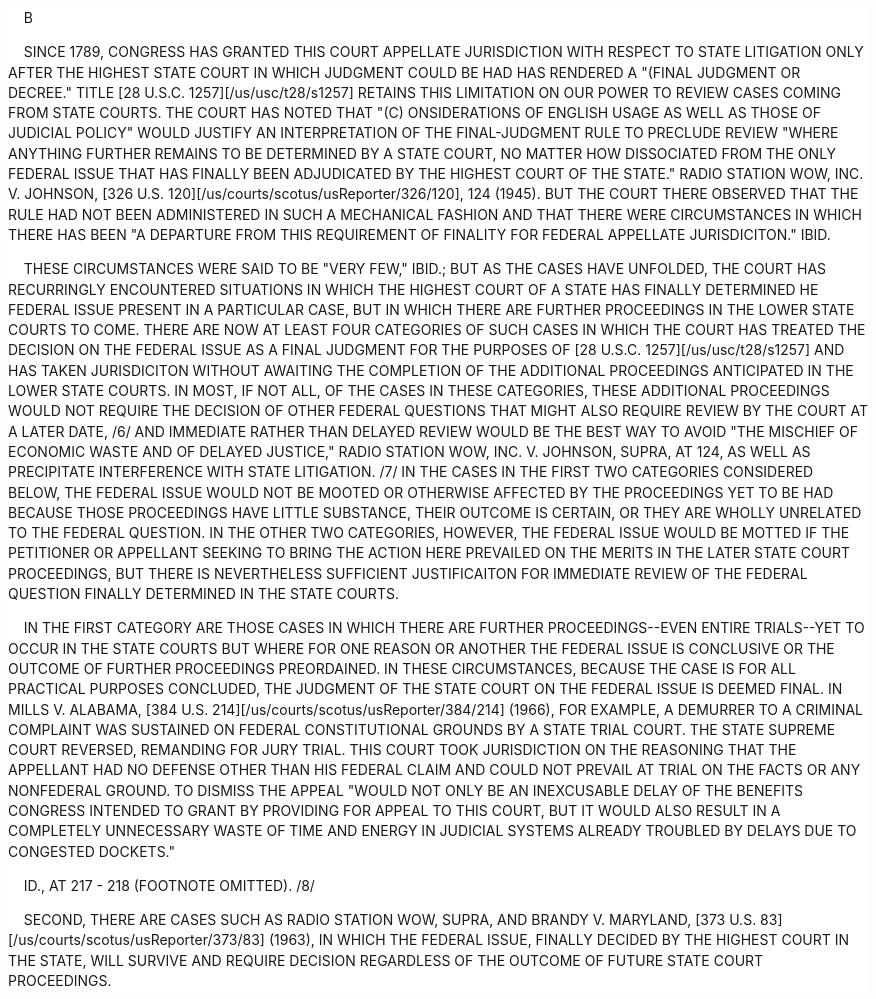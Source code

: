     B

    SINCE 1789, CONGRESS HAS GRANTED THIS COURT APPELLATE JURISDICTION WITH RESPECT TO STATE LITIGATION ONLY AFTER THE HIGHEST STATE COURT IN WHICH JUDGMENT COULD BE HAD HAS RENDERED A "(FINAL JUDGMENT OR DECREE."  TITLE [28 U.S.C. 1257][/us/usc/t28/s1257] RETAINS THIS LIMITATION ON OUR POWER TO REVIEW CASES COMING FROM STATE COURTS.  THE COURT HAS NOTED THAT "(C) ONSIDERATIONS OF ENGLISH USAGE AS WELL AS THOSE OF JUDICIAL POLICY" WOULD JUSTIFY AN INTERPRETATION OF THE FINAL-JUDGMENT RULE TO PRECLUDE REVIEW "WHERE ANYTHING FURTHER REMAINS TO BE DETERMINED BY A STATE COURT, NO MATTER HOW DISSOCIATED FROM THE ONLY FEDERAL ISSUE THAT HAS FINALLY BEEN ADJUDICATED BY THE HIGHEST COURT OF THE STATE."  RADIO STATION WOW, INC. V. JOHNSON, [326 U.S. 120][/us/courts/scotus/usReporter/326/120], 124 (1945).  BUT THE COURT THERE OBSERVED THAT THE RULE HAD NOT BEEN ADMINISTERED IN SUCH A MECHANICAL FASHION AND THAT THERE WERE CIRCUMSTANCES IN WHICH THERE HAS BEEN "A DEPARTURE FROM THIS REQUIREMENT OF FINALITY FOR FEDERAL APPELLATE JURISDICITON."  IBID.

    THESE CIRCUMSTANCES WERE SAID TO BE "VERY FEW," IBID.; BUT AS THE CASES HAVE UNFOLDED, THE COURT HAS RECURRINGLY ENCOUNTERED SITUATIONS IN WHICH THE HIGHEST COURT OF A STATE HAS FINALLY DETERMINED HE FEDERAL ISSUE PRESENT IN A PARTICULAR CASE, BUT IN WHICH THERE ARE FURTHER PROCEEDINGS IN THE LOWER STATE COURTS TO COME.  THERE ARE NOW AT LEAST FOUR CATEGORIES OF SUCH CASES IN WHICH THE COURT HAS TREATED THE DECISION ON THE FEDERAL ISSUE AS A FINAL JUDGMENT FOR THE PURPOSES OF [28 U.S.C. 1257][/us/usc/t28/s1257] AND HAS TAKEN JURISDICITON WITHOUT AWAITING THE COMPLETION OF THE ADDITIONAL PROCEEDINGS ANTICIPATED IN THE LOWER STATE COURTS.  IN MOST, IF NOT ALL, OF THE CASES IN THESE CATEGORIES, THESE ADDITIONAL PROCEEDINGS WOULD NOT REQUIRE THE DECISION OF OTHER FEDERAL QUESTIONS THAT MIGHT ALSO REQUIRE REVIEW BY THE COURT AT A LATER DATE, /6/ AND IMMEDIATE RATHER THAN DELAYED REVIEW WOULD BE THE BEST WAY TO AVOID "THE MISCHIEF OF ECONOMIC WASTE AND OF DELAYED JUSTICE," RADIO STATION WOW, INC. V. JOHNSON, SUPRA, AT 124, AS WELL AS PRECIPITATE INTERFERENCE WITH STATE LITIGATION.  /7/  IN THE CASES IN THE FIRST TWO CATEGORIES CONSIDERED BELOW, THE FEDERAL ISSUE WOULD NOT BE MOOTED OR OTHERWISE AFFECTED BY THE PROCEEDINGS YET TO BE HAD BECAUSE THOSE PROCEEDINGS HAVE LITTLE SUBSTANCE, THEIR OUTCOME IS CERTAIN, OR THEY ARE WHOLLY UNRELATED TO THE FEDERAL QUESTION.  IN THE OTHER TWO CATEGORIES, HOWEVER, THE FEDERAL ISSUE WOULD BE MOTTED IF THE PETITIONER OR APPELLANT SEEKING TO BRING THE ACTION HERE PREVAILED ON THE MERITS IN THE LATER STATE COURT PROCEEDINGS, BUT THERE IS NEVERTHELESS SUFFICIENT JUSTIFICAITON FOR IMMEDIATE REVIEW OF THE FEDERAL QUESTION FINALLY DETERMINED IN THE STATE COURTS.

    IN THE FIRST CATEGORY ARE THOSE CASES IN WHICH THERE ARE FURTHER PROCEEDINGS--EVEN ENTIRE TRIALS--YET TO OCCUR IN THE STATE COURTS BUT WHERE FOR ONE REASON OR ANOTHER THE FEDERAL ISSUE IS CONCLUSIVE OR THE OUTCOME OF FURTHER PROCEEDINGS PREORDAINED.  IN THESE CIRCUMSTANCES, BECAUSE THE CASE IS FOR ALL PRACTICAL PURPOSES CONCLUDED, THE JUDGMENT OF THE STATE COURT ON THE FEDERAL ISSUE IS DEEMED FINAL.  IN MILLS V. ALABAMA, [384 U.S. 214][/us/courts/scotus/usReporter/384/214] (1966), FOR EXAMPLE, A DEMURRER TO A CRIMINAL COMPLAINT WAS SUSTAINED ON FEDERAL CONSTITUTIONAL GROUNDS BY A STATE TRIAL COURT.  THE STATE SUPREME COURT REVERSED, REMANDING FOR JURY TRIAL.  THIS COURT TOOK JURISDICTION ON THE REASONING THAT THE APPELLANT HAD NO DEFENSE OTHER THAN HIS FEDERAL CLAIM AND COULD NOT PREVAIL AT TRIAL ON THE FACTS OR ANY NONFEDERAL GROUND.  TO DISMISS THE APPEAL "WOULD NOT ONLY BE AN INEXCUSABLE DELAY OF THE BENEFITS CONGRESS INTENDED TO GRANT BY PROVIDING FOR APPEAL TO THIS COURT, BUT IT WOULD ALSO RESULT IN A COMPLETELY UNNECESSARY WASTE OF TIME AND ENERGY IN JUDICIAL SYSTEMS ALREADY TROUBLED BY DELAYS DUE TO CONGESTED DOCKETS."

    ID., AT 217 - 218 (FOOTNOTE OMITTED).  /8/

    SECOND, THERE ARE CASES SUCH AS RADIO STATION WOW, SUPRA, AND BRANDY V. MARYLAND, [373 U.S. 83][/us/courts/scotus/usReporter/373/83] (1963), IN WHICH THE FEDERAL ISSUE, FINALLY DECIDED BY THE HIGHEST COURT IN THE STATE, WILL SURVIVE AND REQUIRE DECISION REGARDLESS OF THE OUTCOME OF FUTURE STATE COURT PROCEEDINGS.
